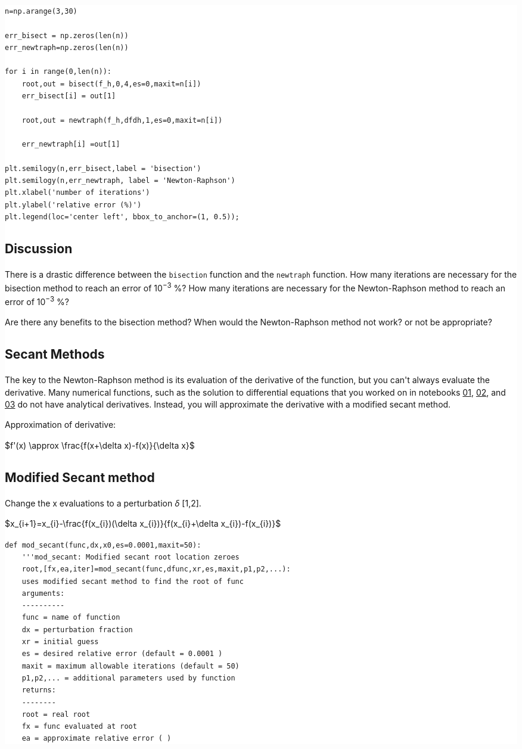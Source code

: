 ```{code-cell} ipython3
n=np.arange(3,30)

err_bisect = np.zeros(len(n))
err_newtraph=np.zeros(len(n))

for i in range(0,len(n)):
    root,out = bisect(f_h,0,4,es=0,maxit=n[i])
    err_bisect[i] = out[1]
    
    root,out = newtraph(f_h,dfdh,1,es=0,maxit=n[i])
    
    err_newtraph[i] =out[1]

plt.semilogy(n,err_bisect,label = 'bisection')
plt.semilogy(n,err_newtraph, label = 'Newton-Raphson')
plt.xlabel('number of iterations')
plt.ylabel('relative error (%)')
plt.legend(loc='center left', bbox_to_anchor=(1, 0.5));
```

## Discussion

There is a drastic difference between the `bisection` function and the `newtraph` function. How many iterations are necessary for the bisection method to reach an error of $10^{-3}$ \%? How many iterations are necessary for the Newton-Raphson method to reach an error of $10^{-3}$ \%? 

Are there any benefits to the bisection method? When would the Newton-Raphson method not work? or not be appropriate?

## Secant Methods

The key to the Newton-Raphson method is its evaluation of the derivative of the function, but you can't always evaluate the derivative. Many numerical functions, such as the solution to differential equations that you worked on in notebooks [01](./01_Catch_Motion.ipynb), [02](./02_Step_Future.ipynb), and [03](03_Get_Oscillations.ipynb) do not have analytical derivatives. Instead, you will approximate the derivative with a modified secant method.

Approximation of derivative:

$f'(x) \approx \frac{f(x+\delta x)-f(x)}{\delta x}$

## Modified Secant method

Change the x evaluations to a perturbation $\delta$ [1,2]. 

$x_{i+1}=x_{i}-\frac{f(x_{i})(\delta x_{i})}{f(x_{i}+\delta x_{i})-f(x_{i})}$

```{code-cell} ipython3
def mod_secant(func,dx,x0,es=0.0001,maxit=50):
    '''mod_secant: Modified secant root location zeroes
    root,[fx,ea,iter]=mod_secant(func,dfunc,xr,es,maxit,p1,p2,...):
    uses modified secant method to find the root of func
    arguments:
    ----------
    func = name of function
    dx = perturbation fraction
    xr = initial guess
    es = desired relative error (default = 0.0001 )
    maxit = maximum allowable iterations (default = 50)
    p1,p2,... = additional parameters used by function
    returns:
    --------
    root = real root
    fx = func evaluated at root
    ea = approximate relative error ( )
```